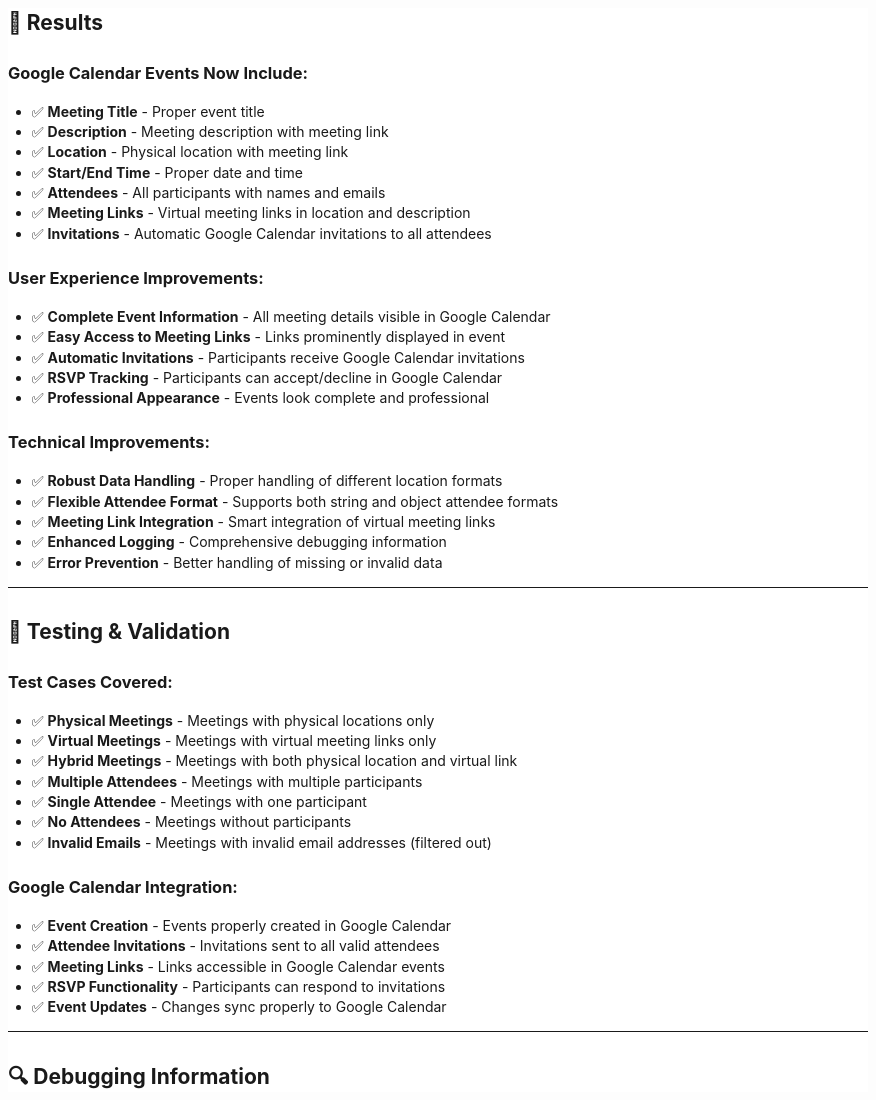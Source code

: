 
## 🎯 **Results**

### **Google Calendar Events Now Include:**
- ✅ **Meeting Title** - Proper event title
- ✅ **Description** - Meeting description with meeting link
- ✅ **Location** - Physical location with meeting link
- ✅ **Start/End Time** - Proper date and time
- ✅ **Attendees** - All participants with names and emails
- ✅ **Meeting Links** - Virtual meeting links in location and description
- ✅ **Invitations** - Automatic Google Calendar invitations to all attendees

### **User Experience Improvements:**
- ✅ **Complete Event Information** - All meeting details visible in Google Calendar
- ✅ **Easy Access to Meeting Links** - Links prominently displayed in event
- ✅ **Automatic Invitations** - Participants receive Google Calendar invitations
- ✅ **RSVP Tracking** - Participants can accept/decline in Google Calendar
- ✅ **Professional Appearance** - Events look complete and professional

### **Technical Improvements:**
- ✅ **Robust Data Handling** - Proper handling of different location formats
- ✅ **Flexible Attendee Format** - Supports both string and object attendee formats
- ✅ **Meeting Link Integration** - Smart integration of virtual meeting links
- ✅ **Enhanced Logging** - Comprehensive debugging information
- ✅ **Error Prevention** - Better handling of missing or invalid data

---

## 🧪 **Testing & Validation**

### **Test Cases Covered:**
- ✅ **Physical Meetings** - Meetings with physical locations only
- ✅ **Virtual Meetings** - Meetings with virtual meeting links only
- ✅ **Hybrid Meetings** - Meetings with both physical location and virtual link
- ✅ **Multiple Attendees** - Meetings with multiple participants
- ✅ **Single Attendee** - Meetings with one participant
- ✅ **No Attendees** - Meetings without participants
- ✅ **Invalid Emails** - Meetings with invalid email addresses (filtered out)

### **Google Calendar Integration:**
- ✅ **Event Creation** - Events properly created in Google Calendar
- ✅ **Attendee Invitations** - Invitations sent to all valid attendees
- ✅ **Meeting Links** - Links accessible in Google Calendar events
- ✅ **RSVP Functionality** - Participants can respond to invitations
- ✅ **Event Updates** - Changes sync properly to Google Calendar

---

## 🔍 **Debugging Information**

